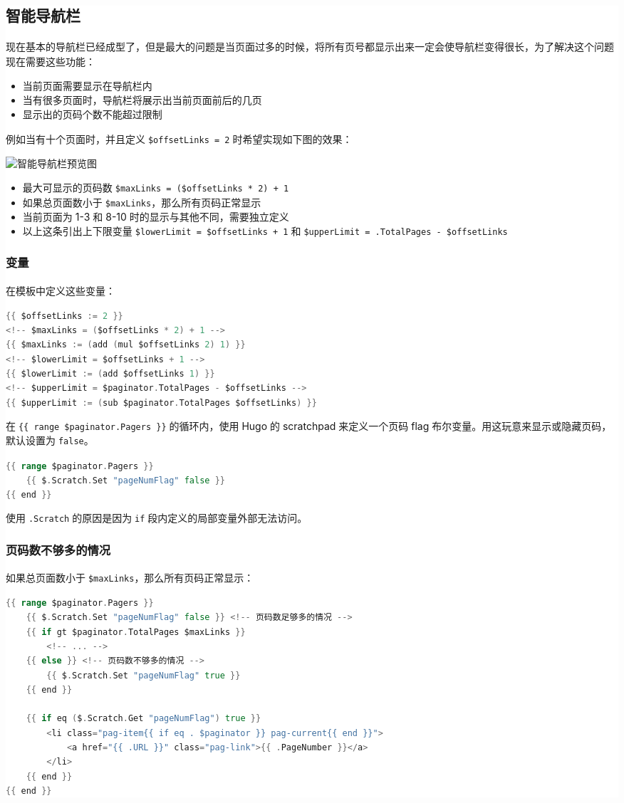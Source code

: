 ## 智能导航栏

现在基本的导航栏已经成型了，但是最大的问题是当页面过多的时候，将所有页号都显示出来一定会使导航栏变得很长，为了解决这个问题现在需要这些功能：

- 当前页面需要显示在导航栏内
- 当有很多页面时，导航栏将展示出当前页面前后的几页
- 显示出的页码个数不能超过限制

例如当有十个页面时，并且定义 `$offsetLinks = 2` 时希望实现如下图的效果：

![智能导航栏预览图](/images/2019/hugo-custom-pagination/20200413210143.webp)

- 最大可显示的页码数 `$maxLinks = ($offsetLinks * 2) + 1`
- 如果总页面数小于 `$maxLinks`，那么所有页码正常显示
- 当前页面为 1-3 和 8-10 时的显示与其他不同，需要独立定义
- 以上这条引出上下限变量 `$lowerLimit = $offsetLinks + 1` 和 `$upperLimit = .TotalPages - $offsetLinks`

### 变量

在模板中定义这些变量：

```go
{{ $offsetLinks := 2 }}
<!-- $maxLinks = ($offsetLinks * 2) + 1 -->
{{ $maxLinks := (add (mul $offsetLinks 2) 1) }}
<!-- $lowerLimit = $offsetLinks + 1 -->
{{ $lowerLimit := (add $offsetLinks 1) }}
<!-- $upperLimit = $paginator.TotalPages - $offsetLinks -->
{{ $upperLimit := (sub $paginator.TotalPages $offsetLinks) }}
```

在 `{{ range $paginator.Pagers }}` 的循环内，使用 Hugo 的 scratchpad 来定义一个页码 flag 布尔变量。用这玩意来显示或隐藏页码，默认设置为 `false`。

```go
{{ range $paginator.Pagers }}
    {{ $.Scratch.Set "pageNumFlag" false }}
{{ end }}
```

使用 `.Scratch` 的原因是因为 `if` 段内定义的局部变量外部无法访问。

### 页码数不够多的情况

如果总页面数小于 `$maxLinks`，那么所有页码正常显示：

```go
{{ range $paginator.Pagers }}
    {{ $.Scratch.Set "pageNumFlag" false }} <!-- 页码数足够多的情况 -->
    {{ if gt $paginator.TotalPages $maxLinks }}
        <!-- ... -->
    {{ else }} <!-- 页码数不够多的情况 -->
        {{ $.Scratch.Set "pageNumFlag" true }}
    {{ end }}

    {{ if eq ($.Scratch.Get "pageNumFlag") true }}
        <li class="pag-item{{ if eq . $paginator }} pag-current{{ end }}">
            <a href="{{ .URL }}" class="pag-link">{{ .PageNumber }}</a>
        </li>
    {{ end }}
{{ end }}
```
